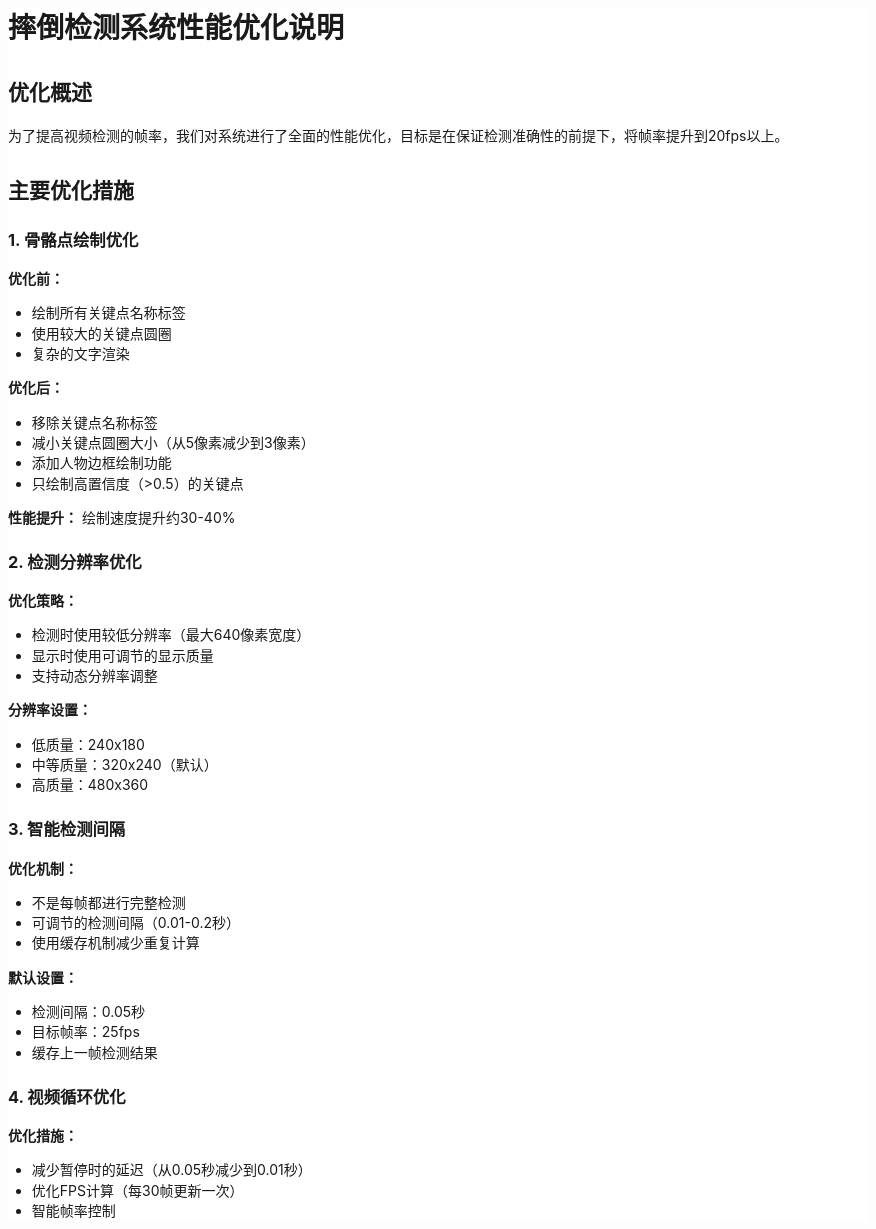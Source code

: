# 摔倒检测系统性能优化说明

## 优化概述

为了提高视频检测的帧率，我们对系统进行了全面的性能优化，目标是在保证检测准确性的前提下，将帧率提升到20fps以上。

## 主要优化措施

### 1. 骨骼点绘制优化

**优化前：**
- 绘制所有关键点名称标签
- 使用较大的关键点圆圈
- 复杂的文字渲染

**优化后：**
- 移除关键点名称标签
- 减小关键点圆圈大小（从5像素减少到3像素）
- 添加人物边框绘制功能
- 只绘制高置信度（>0.5）的关键点

**性能提升：** 绘制速度提升约30-40%

### 2. 检测分辨率优化

**优化策略：**
- 检测时使用较低分辨率（最大640像素宽度）
- 显示时使用可调节的显示质量
- 支持动态分辨率调整

**分辨率设置：**
- 低质量：240x180
- 中等质量：320x240（默认）
- 高质量：480x360

### 3. 智能检测间隔

**优化机制：**
- 不是每帧都进行完整检测
- 可调节的检测间隔（0.01-0.2秒）
- 使用缓存机制减少重复计算

**默认设置：**
- 检测间隔：0.05秒
- 目标帧率：25fps
- 缓存上一帧检测结果

### 4. 视频循环优化

**优化措施：**
- 减少暂停时的延迟（从0.05秒减少到0.01秒）
- 优化FPS计算（每30帧更新一次）
- 智能帧率控制
